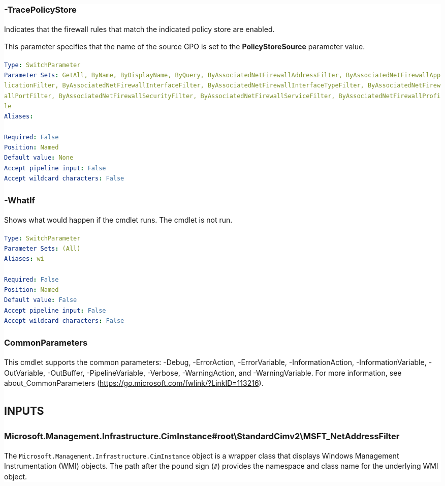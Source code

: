 ### -TracePolicyStore
Indicates that the firewall rules that match the indicated policy store are enabled. 
                         
This parameter specifies that the name of the source GPO is set to the **PolicyStoreSource** parameter value.

```yaml
Type: SwitchParameter
Parameter Sets: GetAll, ByName, ByDisplayName, ByQuery, ByAssociatedNetFirewallAddressFilter, ByAssociatedNetFirewallApplicationFilter, ByAssociatedNetFirewallInterfaceFilter, ByAssociatedNetFirewallInterfaceTypeFilter, ByAssociatedNetFirewallPortFilter, ByAssociatedNetFirewallSecurityFilter, ByAssociatedNetFirewallServiceFilter, ByAssociatedNetFirewallProfile
Aliases: 

Required: False
Position: Named
Default value: None
Accept pipeline input: False
Accept wildcard characters: False
```

### -WhatIf
Shows what would happen if the cmdlet runs.
The cmdlet is not run.

```yaml
Type: SwitchParameter
Parameter Sets: (All)
Aliases: wi

Required: False
Position: Named
Default value: False
Accept pipeline input: False
Accept wildcard characters: False
```

### CommonParameters
This cmdlet supports the common parameters: -Debug, -ErrorAction, -ErrorVariable, -InformationAction, -InformationVariable, -OutVariable, -OutBuffer, -PipelineVariable, -Verbose, -WarningAction, and -WarningVariable. For more information, see about_CommonParameters (https://go.microsoft.com/fwlink/?LinkID=113216).

## INPUTS

### Microsoft.Management.Infrastructure.CimInstance#root\StandardCimv2\MSFT_NetAddressFilter
The `Microsoft.Management.Infrastructure.CimInstance` object is a wrapper class that displays Windows Management Instrumentation (WMI) objects.
The path after the pound sign (`#`) provides the namespace and class name for the underlying WMI object.
